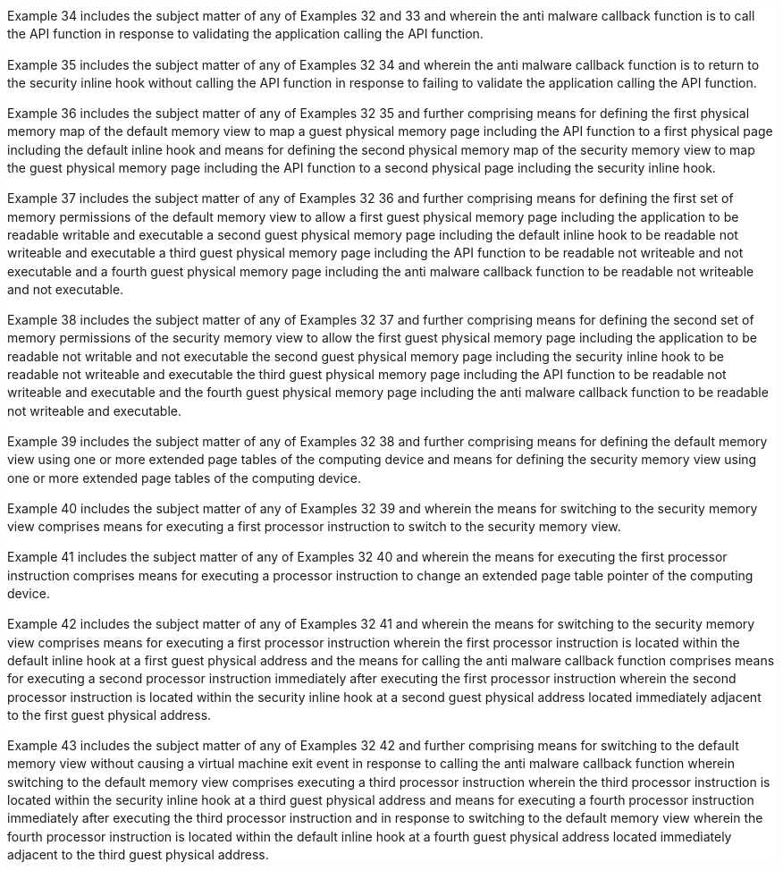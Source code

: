Example 34 includes the subject matter of any of Examples 32 and 33 and wherein the anti malware callback function is to call the API function in response to validating the application calling the API function.

Example 35 includes the subject matter of any of Examples 32 34 and wherein the anti malware callback function is to return to the security inline hook without calling the API function in response to failing to validate the application calling the API function.

Example 36 includes the subject matter of any of Examples 32 35 and further comprising means for defining the first physical memory map of the default memory view to map a guest physical memory page including the API function to a first physical page including the default inline hook and means for defining the second physical memory map of the security memory view to map the guest physical memory page including the API function to a second physical page including the security inline hook.

Example 37 includes the subject matter of any of Examples 32 36 and further comprising means for defining the first set of memory permissions of the default memory view to allow a first guest physical memory page including the application to be readable writable and executable a second guest physical memory page including the default inline hook to be readable not writeable and executable a third guest physical memory page including the API function to be readable not writeable and not executable and a fourth guest physical memory page including the anti malware callback function to be readable not writeable and not executable.

Example 38 includes the subject matter of any of Examples 32 37 and further comprising means for defining the second set of memory permissions of the security memory view to allow the first guest physical memory page including the application to be readable not writable and not executable the second guest physical memory page including the security inline hook to be readable not writeable and executable the third guest physical memory page including the API function to be readable not writeable and executable and the fourth guest physical memory page including the anti malware callback function to be readable not writeable and executable.

Example 39 includes the subject matter of any of Examples 32 38 and further comprising means for defining the default memory view using one or more extended page tables of the computing device and means for defining the security memory view using one or more extended page tables of the computing device.

Example 40 includes the subject matter of any of Examples 32 39 and wherein the means for switching to the security memory view comprises means for executing a first processor instruction to switch to the security memory view.

Example 41 includes the subject matter of any of Examples 32 40 and wherein the means for executing the first processor instruction comprises means for executing a processor instruction to change an extended page table pointer of the computing device.

Example 42 includes the subject matter of any of Examples 32 41 and wherein the means for switching to the security memory view comprises means for executing a first processor instruction wherein the first processor instruction is located within the default inline hook at a first guest physical address and the means for calling the anti malware callback function comprises means for executing a second processor instruction immediately after executing the first processor instruction wherein the second processor instruction is located within the security inline hook at a second guest physical address located immediately adjacent to the first guest physical address.

Example 43 includes the subject matter of any of Examples 32 42 and further comprising means for switching to the default memory view without causing a virtual machine exit event in response to calling the anti malware callback function wherein switching to the default memory view comprises executing a third processor instruction wherein the third processor instruction is located within the security inline hook at a third guest physical address and means for executing a fourth processor instruction immediately after executing the third processor instruction and in response to switching to the default memory view wherein the fourth processor instruction is located within the default inline hook at a fourth guest physical address located immediately adjacent to the third guest physical address.
